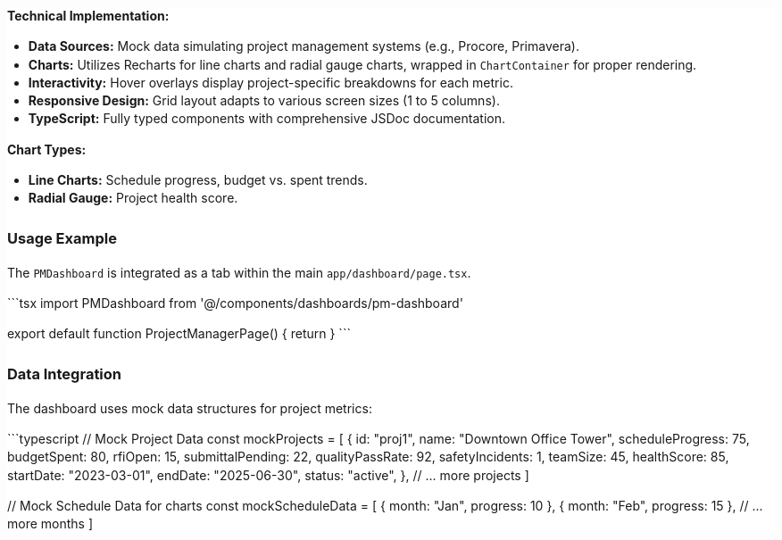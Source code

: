 **Technical Implementation:**

- **Data Sources:** Mock data simulating project management systems (e.g., Procore, Primavera).
- **Charts:** Utilizes Recharts for line charts and radial gauge charts, wrapped in `ChartContainer` for proper rendering.
- **Interactivity:** Hover overlays display project-specific breakdowns for each metric.
- **Responsive Design:** Grid layout adapts to various screen sizes (1 to 5 columns).
- **TypeScript:** Fully typed components with comprehensive JSDoc documentation.

**Chart Types:**
- **Line Charts:** Schedule progress, budget vs. spent trends.
- **Radial Gauge:** Project health score.

### Usage Example

The `PMDashboard` is integrated as a tab within the main `app/dashboard/page.tsx`.

\`\`\`tsx
import PMDashboard from '@/components/dashboards/pm-dashboard'

export default function ProjectManagerPage() {
  return <PMDashboard />
}
\`\`\`

### Data Integration

The dashboard uses mock data structures for project metrics:

\`\`\`typescript
// Mock Project Data
const mockProjects = [
  {
    id: "proj1",
    name: "Downtown Office Tower",
    scheduleProgress: 75,
    budgetSpent: 80,
    rfiOpen: 15,
    submittalPending: 22,
    qualityPassRate: 92,
    safetyIncidents: 1,
    teamSize: 45,
    healthScore: 85,
    startDate: "2023-03-01",
    endDate: "2025-06-30",
    status: "active",
  },
  // ... more projects
]

// Mock Schedule Data for charts
const mockScheduleData = [
  { month: "Jan", progress: 10 },
  { month: "Feb", progress: 15 },
  // ... more months
]
